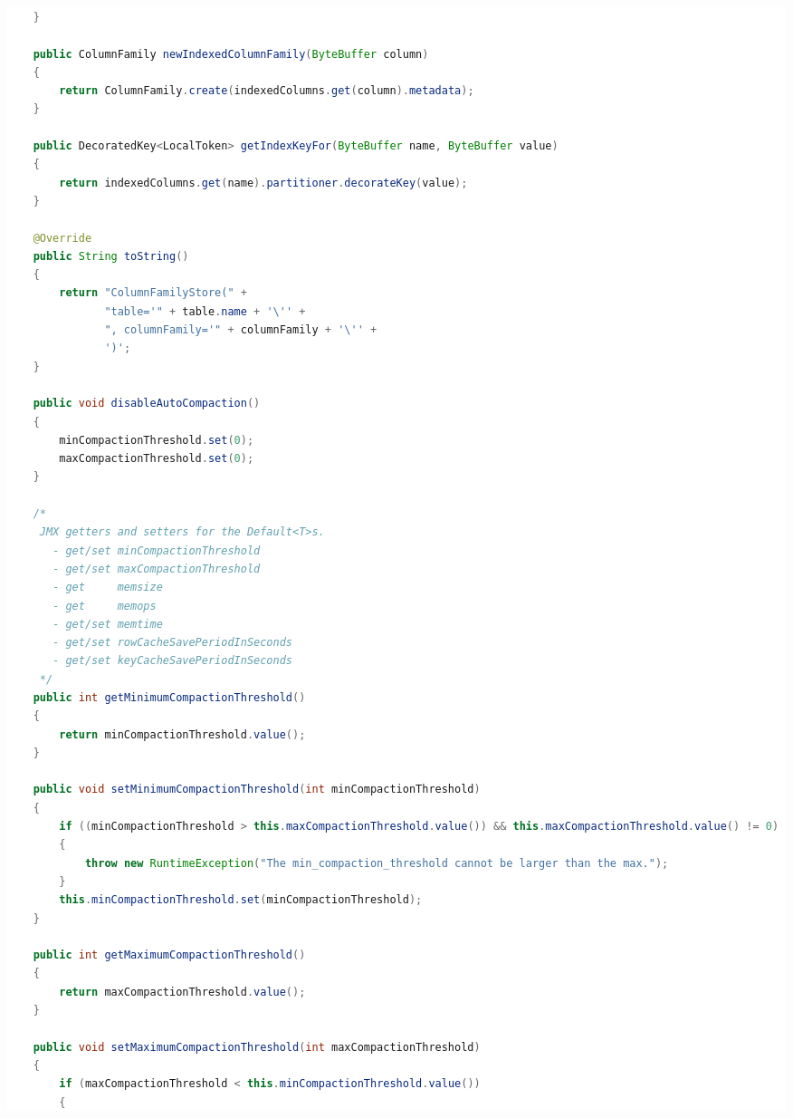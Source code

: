 ```java
    }

    public ColumnFamily newIndexedColumnFamily(ByteBuffer column)
    {
        return ColumnFamily.create(indexedColumns.get(column).metadata);
    }

    public DecoratedKey<LocalToken> getIndexKeyFor(ByteBuffer name, ByteBuffer value)
    {
        return indexedColumns.get(name).partitioner.decorateKey(value);
    }

    @Override
    public String toString()
    {
        return "ColumnFamilyStore(" +
               "table='" + table.name + '\'' +
               ", columnFamily='" + columnFamily + '\'' +
               ')';
    }

    public void disableAutoCompaction()
    {
        minCompactionThreshold.set(0);
        maxCompactionThreshold.set(0);
    }

    /*
     JMX getters and setters for the Default<T>s.
       - get/set minCompactionThreshold
       - get/set maxCompactionThreshold
       - get     memsize
       - get     memops
       - get/set memtime
       - get/set rowCacheSavePeriodInSeconds
       - get/set keyCacheSavePeriodInSeconds
     */
    public int getMinimumCompactionThreshold()
    {
        return minCompactionThreshold.value();
    }
    
    public void setMinimumCompactionThreshold(int minCompactionThreshold)
    {
        if ((minCompactionThreshold > this.maxCompactionThreshold.value()) && this.maxCompactionThreshold.value() != 0)
        {
            throw new RuntimeException("The min_compaction_threshold cannot be larger than the max.");
        }
        this.minCompactionThreshold.set(minCompactionThreshold);
    }

    public int getMaximumCompactionThreshold()
    {
        return maxCompactionThreshold.value();
    }

    public void setMaximumCompactionThreshold(int maxCompactionThreshold)
    {
        if (maxCompactionThreshold < this.minCompactionThreshold.value())
        {
```